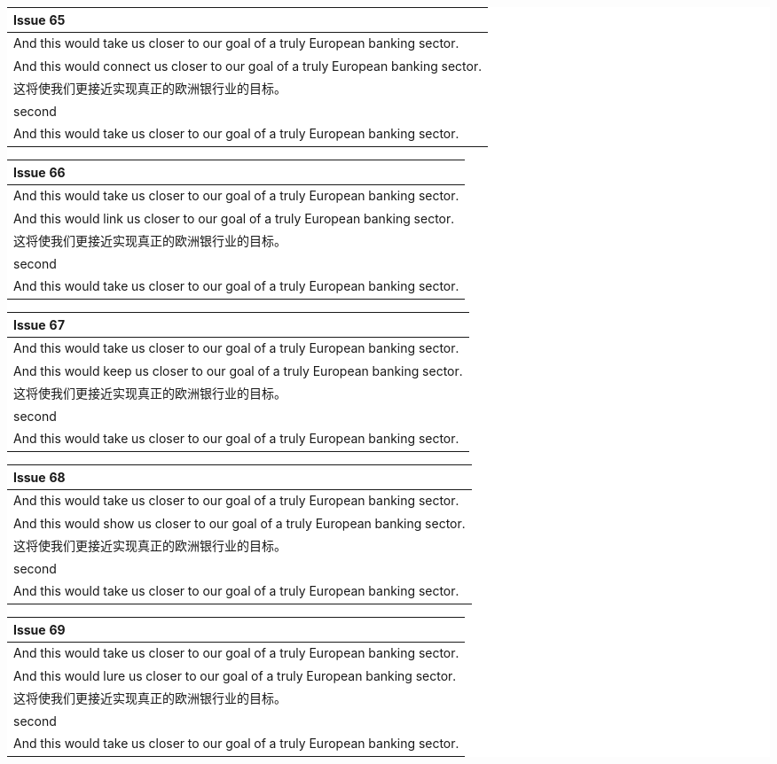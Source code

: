 | Issue 65 |
| :--- |
| And this would take us closer to our goal of a truly European banking sector. |
| And this would connect us closer to our goal of a truly European banking sector. |
| 这将使我们更接近实现真正的欧洲银行业的目标。 |
| second |
| And this would take us closer to our goal of a truly European banking sector. |

| Issue 66 |
| :--- |
| And this would take us closer to our goal of a truly European banking sector. |
| And this would link us closer to our goal of a truly European banking sector. |
| 这将使我们更接近实现真正的欧洲银行业的目标。 |
| second |
| And this would take us closer to our goal of a truly European banking sector. |

| Issue 67 |
| :--- |
| And this would take us closer to our goal of a truly European banking sector. |
| And this would keep us closer to our goal of a truly European banking sector. |
| 这将使我们更接近实现真正的欧洲银行业的目标。 |
| second |
| And this would take us closer to our goal of a truly European banking sector. |

| Issue 68 |
| :--- |
| And this would take us closer to our goal of a truly European banking sector. |
| And this would show us closer to our goal of a truly European banking sector. |
| 这将使我们更接近实现真正的欧洲银行业的目标。 |
| second |
| And this would take us closer to our goal of a truly European banking sector. |

| Issue 69 |
| :--- |
| And this would take us closer to our goal of a truly European banking sector. |
| And this would lure us closer to our goal of a truly European banking sector. |
| 这将使我们更接近实现真正的欧洲银行业的目标。 |
| second |
| And this would take us closer to our goal of a truly European banking sector. |
